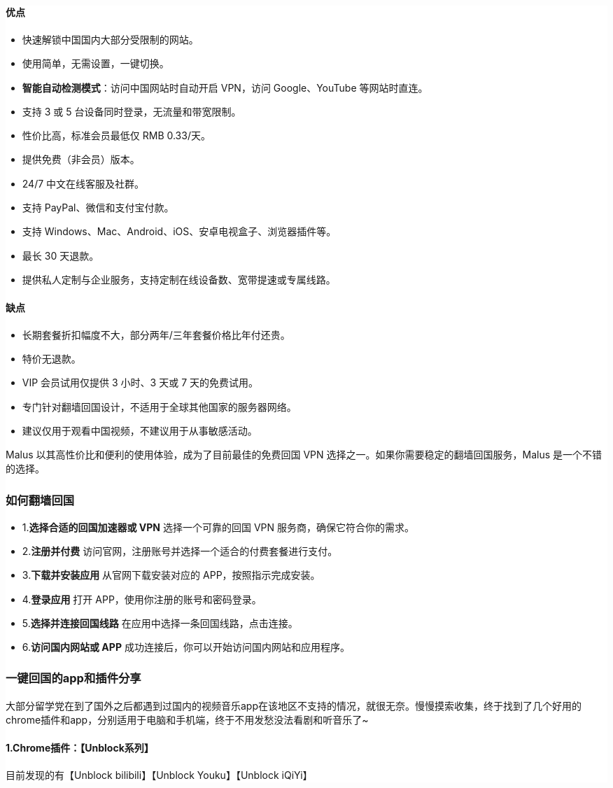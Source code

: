 #### 优点

-   快速解锁中国国内大部分受限制的网站。

-   使用简单，无需设置，一键切换。

-   **智能自动检测模式**：访问中国网站时自动开启 VPN，访问 Google、YouTube 等网站时直连。

-   支持 3 或 5 台设备同时登录，无流量和带宽限制。

-   性价比高，标准会员最低仅 RMB 0.33/天。

-   提供免费（非会员）版本。

-   24/7 中文在线客服及社群。

-   支持 PayPal、微信和支付宝付款。

-   支持 Windows、Mac、Android、iOS、安卓电视盒子、浏览器插件等。

-   最长 30 天退款。

-   提供私人定制与企业服务，支持定制在线设备数、宽带提速或专属线路。


#### 缺点

-   长期套餐折扣幅度不大，部分两年/三年套餐价格比年付还贵。

-   特价无退款。

-   VIP 会员试用仅提供 3 小时、3 天或 7 天的免费试用。

-   专门针对翻墙回国设计，不适用于全球其他国家的服务器网络。

-   建议仅用于观看中国视频，不建议用于从事敏感活动。


Malus 以其高性价比和便利的使用体验，成为了目前最佳的免费回国 VPN 选择之一。如果你需要稳定的翻墙回国服务，Malus 是一个不错的选择。

### 如何翻墙回国

-   1.**选择合适的回国加速器或 VPN** 选择一个可靠的回国 VPN 服务商，确保它符合你的需求。

-   2.**注册并付费** 访问官网，注册账号并选择一个适合的付费套餐进行支付。

-   3.**下载并安装应用** 从官网下载安装对应的 APP，按照指示完成安装。

-   4.**登录应用** 打开 APP，使用你注册的账号和密码登录。

-   5.**选择并连接回国线路** 在应用中选择一条回国线路，点击连接。

-   6.**访问国内网站或 APP** 成功连接后，你可以开始访问国内网站和应用程序。


### 一键回国的app和插件分享

大部分留学党在到了国外之后都遇到过国内的视频音乐app在该地区不支持的情况，就很无奈。慢慢摸索收集，终于找到了几个好用的chrome插件和app，分别适用于电脑和手机端，终于不用发愁没法看剧和听音乐了~

#### 1.Chrome插件：【Unblock系列】

目前发现的有【Unblock bilibili】【Unblock Youku】【Unblock iQiYi】

